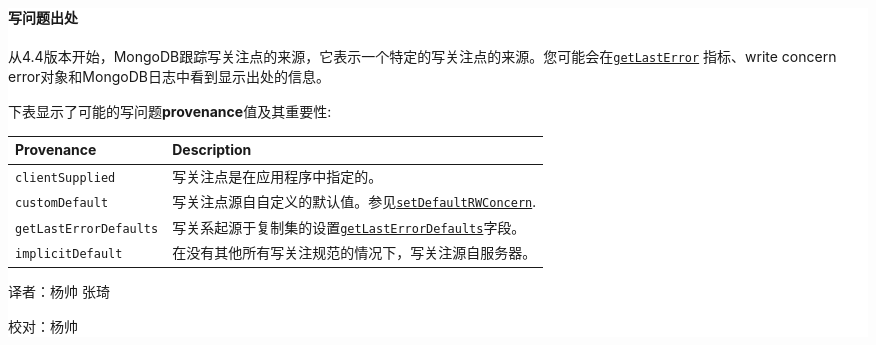 

#### 写问题出处

从4.4版本开始，MongoDB跟踪写关注点的来源，它表示一个特定的写关注点的来源。您可能会在[`getLastError`](https://docs.mongodb.com/master/reference/command/serverStatus/#serverstatus.metrics.getLastError) 指标、write concern error对象和MongoDB日志中看到显示出处的信息。

下表显示了可能的写问题**provenance**值及其重要性:

| Provenance             | Description                                                  |
| :--------------------- | :----------------------------------------------------------- |
| `clientSupplied`       | 写关注点是在应用程序中指定的。                               |
| `customDefault`        | 写关注点源自自定义的默认值。参见[`setDefaultRWConcern`](https://docs.mongodb.com/master/reference/command/setDefaultRWConcern/#dbcmd.setDefaultRWConcern). |
| `getLastErrorDefaults` | 写关系起源于复制集的设置[`getLastErrorDefaults`](https://docs.mongodb.com/master/reference/replica-configuration/#rsconf.settings.getLastErrorDefaults)字段。 |
| `implicitDefault`      | 在没有其他所有写关注规范的情况下，写关注源自服务器。         |



译者：杨帅 张琦

校对：杨帅
